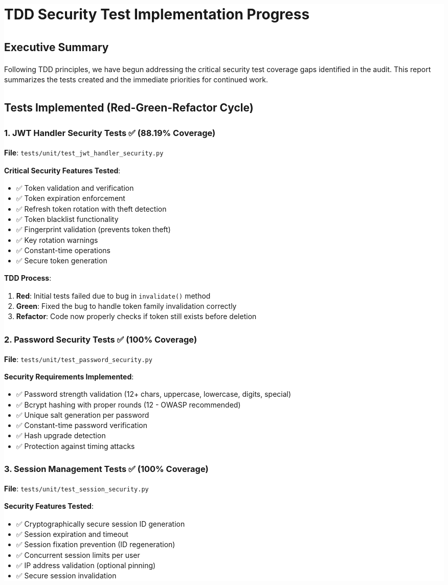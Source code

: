 # TDD Security Test Implementation Progress

## Executive Summary

Following TDD principles, we have begun addressing the critical security test coverage gaps identified in the audit. This report summarizes the tests created and the immediate priorities for continued work.

## Tests Implemented (Red-Green-Refactor Cycle)

### 1. JWT Handler Security Tests ✅ (88.19% Coverage)

**File**: `tests/unit/test_jwt_handler_security.py`

**Critical Security Features Tested**:

- ✅ Token validation and verification
- ✅ Token expiration enforcement
- ✅ Refresh token rotation with theft detection
- ✅ Token blacklist functionality
- ✅ Fingerprint validation (prevents token theft)
- ✅ Key rotation warnings
- ✅ Constant-time operations
- ✅ Secure token generation

**TDD Process**:

1. **Red**: Initial tests failed due to bug in `invalidate()` method
2. **Green**: Fixed the bug to handle token family invalidation correctly
3. **Refactor**: Code now properly checks if token still exists before deletion

### 2. Password Security Tests ✅ (100% Coverage)

**File**: `tests/unit/test_password_security.py`

**Security Requirements Implemented**:

- ✅ Password strength validation (12+ chars, uppercase, lowercase, digits, special)
- ✅ Bcrypt hashing with proper rounds (12 - OWASP recommended)
- ✅ Unique salt generation per password
- ✅ Constant-time password verification
- ✅ Hash upgrade detection
- ✅ Protection against timing attacks

### 3. Session Management Tests ✅ (100% Coverage)

**File**: `tests/unit/test_session_security.py`

**Security Features Tested**:

- ✅ Cryptographically secure session ID generation
- ✅ Session expiration and timeout
- ✅ Session fixation prevention (ID regeneration)
- ✅ Concurrent session limits per user
- ✅ IP address validation (optional pinning)
- ✅ Secure session invalidation
